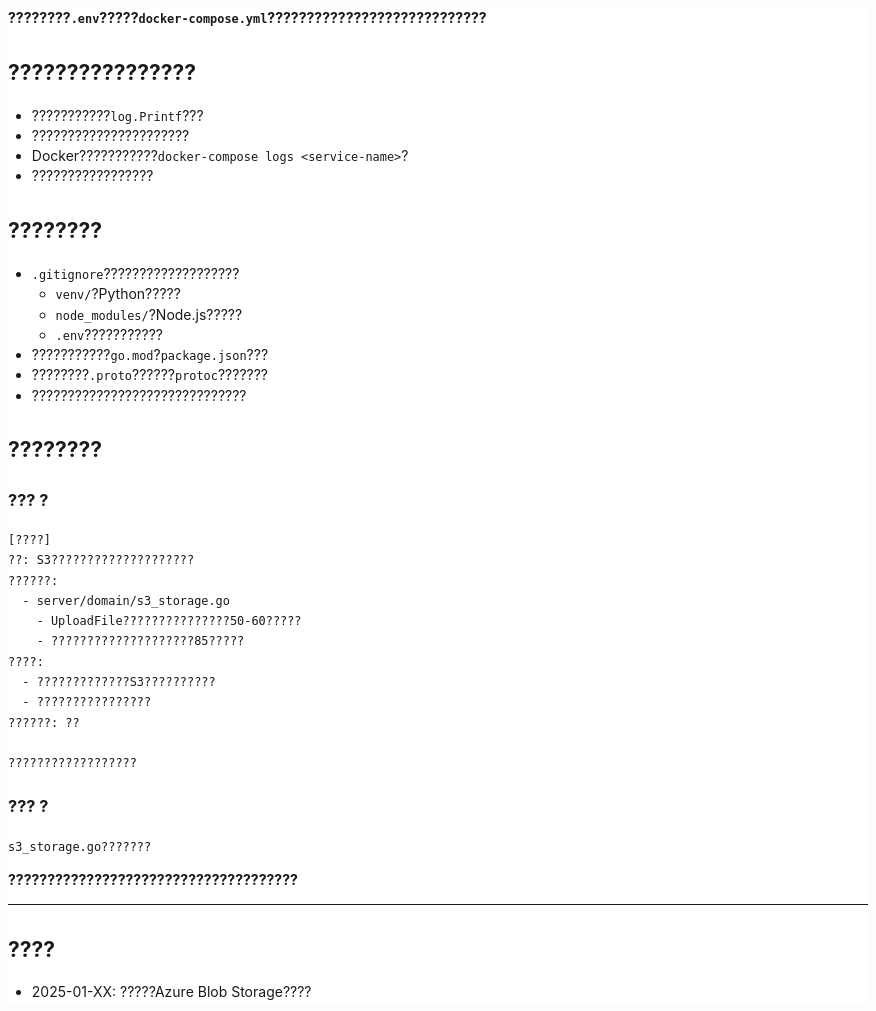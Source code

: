 **????????`.env`?????`docker-compose.yml`????????????????????????????**

## ????????????????

- ???????????`log.Printf`???
- ??????????????????????
- Docker???????????`docker-compose logs <service-name>`?
- ?????????????????

## ????????

- `.gitignore`???????????????????
  - `venv/`?Python?????
  - `node_modules/`?Node.js?????
  - `.env`???????????
- ???????????`go.mod`?`package.json`???
- ????????`.proto`??????`protoc`???????
- ??????????????????????????????

## ????????

### ??? ?

```
[????]
??: S3????????????????????
??????:
  - server/domain/s3_storage.go
    - UploadFile???????????????50-60?????
    - ????????????????????85?????
????: 
  - ?????????????S3??????????
  - ????????????????
??????: ??

??????????????????
```

### ??? ?

```
s3_storage.go???????
```

**?????????????????????????????????????**

---

## ????

- 2025-01-XX: ?????Azure Blob Storage????